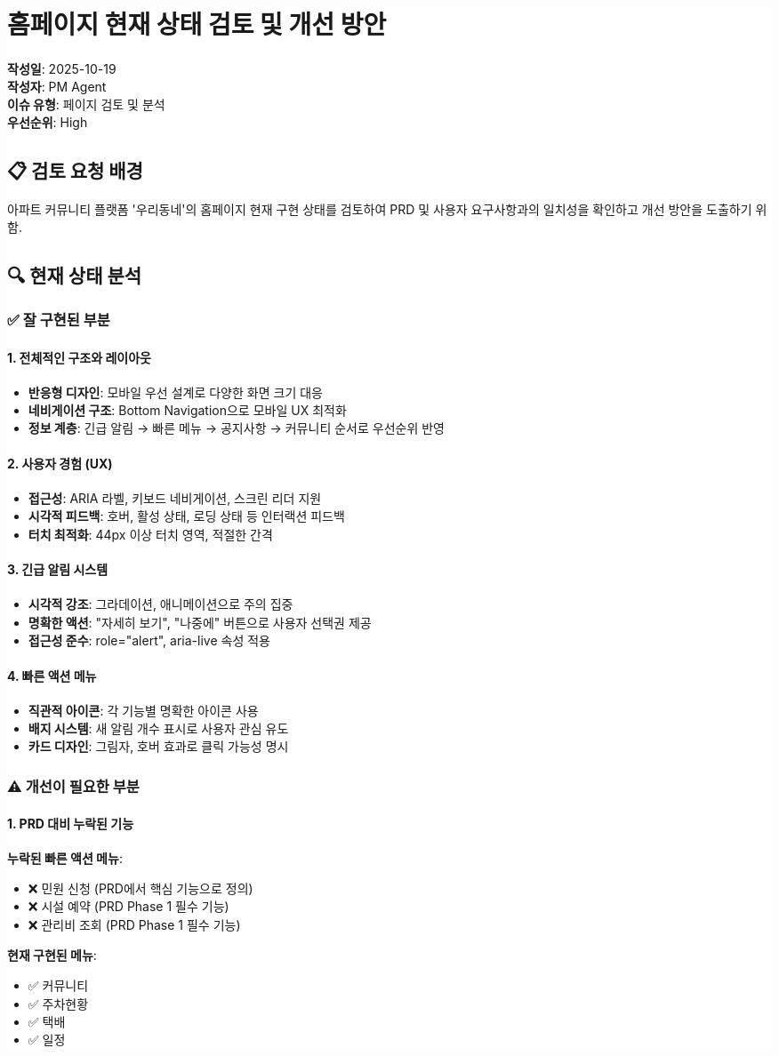 # 홈페이지 현재 상태 검토 및 개선 방안

**작성일**: 2025-10-19  
**작성자**: PM Agent  
**이슈 유형**: 페이지 검토 및 분석  
**우선순위**: High  

## 📋 검토 요청 배경

아파트 커뮤니티 플랫폼 '우리동네'의 홈페이지 현재 구현 상태를 검토하여 PRD 및 사용자 요구사항과의 일치성을 확인하고 개선 방안을 도출하기 위함.

## 🔍 현재 상태 분석

### ✅ 잘 구현된 부분

#### 1. 전체적인 구조와 레이아웃
- **반응형 디자인**: 모바일 우선 설계로 다양한 화면 크기 대응
- **네비게이션 구조**: Bottom Navigation으로 모바일 UX 최적화
- **정보 계층**: 긴급 알림 → 빠른 메뉴 → 공지사항 → 커뮤니티 순서로 우선순위 반영

#### 2. 사용자 경험 (UX)
- **접근성**: ARIA 라벨, 키보드 네비게이션, 스크린 리더 지원
- **시각적 피드백**: 호버, 활성 상태, 로딩 상태 등 인터랙션 피드백
- **터치 최적화**: 44px 이상 터치 영역, 적절한 간격

#### 3. 긴급 알림 시스템
- **시각적 강조**: 그라데이션, 애니메이션으로 주의 집중
- **명확한 액션**: "자세히 보기", "나중에" 버튼으로 사용자 선택권 제공
- **접근성 준수**: role="alert", aria-live 속성 적용

#### 4. 빠른 액션 메뉴
- **직관적 아이콘**: 각 기능별 명확한 아이콘 사용
- **배지 시스템**: 새 알림 개수 표시로 사용자 관심 유도
- **카드 디자인**: 그림자, 호버 효과로 클릭 가능성 명시

### ⚠️ 개선이 필요한 부분

#### 1. PRD 대비 누락된 기능

**누락된 빠른 액션 메뉴**:
- ❌ 민원 신청 (PRD에서 핵심 기능으로 정의)
- ❌ 시설 예약 (PRD Phase 1 필수 기능)
- ❌ 관리비 조회 (PRD Phase 1 필수 기능)

**현재 구현된 메뉴**:
- ✅ 커뮤니티
- ✅ 주차현황  
- ✅ 택배
- ✅ 일정
